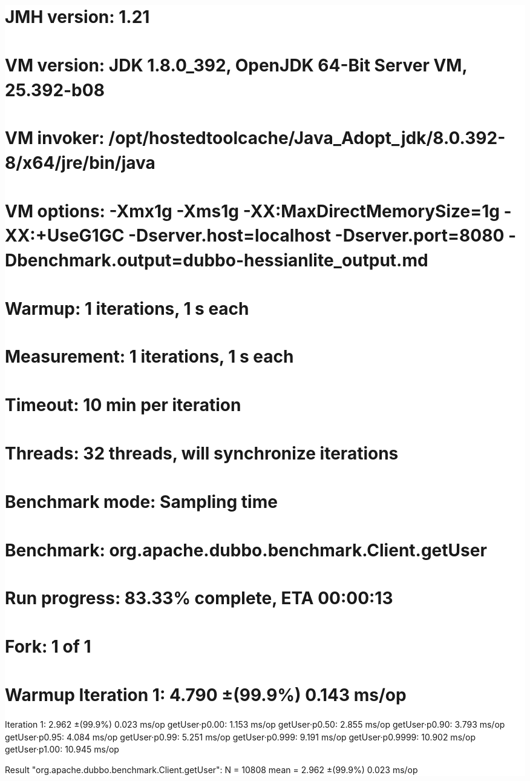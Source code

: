 # JMH version: 1.21
# VM version: JDK 1.8.0_392, OpenJDK 64-Bit Server VM, 25.392-b08
# VM invoker: /opt/hostedtoolcache/Java_Adopt_jdk/8.0.392-8/x64/jre/bin/java
# VM options: -Xmx1g -Xms1g -XX:MaxDirectMemorySize=1g -XX:+UseG1GC -Dserver.host=localhost -Dserver.port=8080 -Dbenchmark.output=dubbo-hessianlite_output.md
# Warmup: 1 iterations, 1 s each
# Measurement: 1 iterations, 1 s each
# Timeout: 10 min per iteration
# Threads: 32 threads, will synchronize iterations
# Benchmark mode: Sampling time
# Benchmark: org.apache.dubbo.benchmark.Client.getUser

# Run progress: 83.33% complete, ETA 00:00:13
# Fork: 1 of 1
# Warmup Iteration   1: 4.790 ±(99.9%) 0.143 ms/op
Iteration   1: 2.962 ±(99.9%) 0.023 ms/op
                 getUser·p0.00:   1.153 ms/op
                 getUser·p0.50:   2.855 ms/op
                 getUser·p0.90:   3.793 ms/op
                 getUser·p0.95:   4.084 ms/op
                 getUser·p0.99:   5.251 ms/op
                 getUser·p0.999:  9.191 ms/op
                 getUser·p0.9999: 10.902 ms/op
                 getUser·p1.00:   10.945 ms/op



Result "org.apache.dubbo.benchmark.Client.getUser":
  N = 10808
  mean =      2.962 ±(99.9%) 0.023 ms/op
